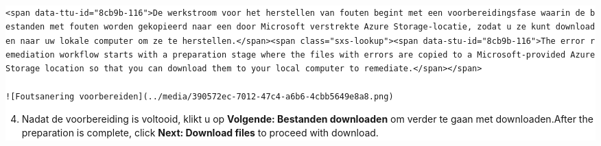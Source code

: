     <span data-ttu-id="8cb9b-116">De werkstroom voor het herstellen van fouten begint met een voorbereidingsfase waarin de bestanden met fouten worden gekopieerd naar een door Microsoft verstrekte Azure Storage-locatie, zodat u ze kunt downloaden naar uw lokale computer om ze te herstellen.</span><span class="sxs-lookup"><span data-stu-id="8cb9b-116">The error remediation workflow starts with a preparation stage where the files with errors are copied to a Microsoft-provided Azure Storage location so that you can download them to your local computer to remediate.</span></span>

    ![Foutsanering voorbereiden](../media/390572ec-7012-47c4-a6b6-4cbb5649e8a8.png)

4. <span data-ttu-id="8cb9b-118">Nadat de voorbereiding is voltooid, klikt u op **Volgende: Bestanden downloaden** om verder te gaan met downloaden.</span><span class="sxs-lookup"><span data-stu-id="8cb9b-118">After the preparation is complete, click **Next: Download files** to proceed with download.</span></span>
